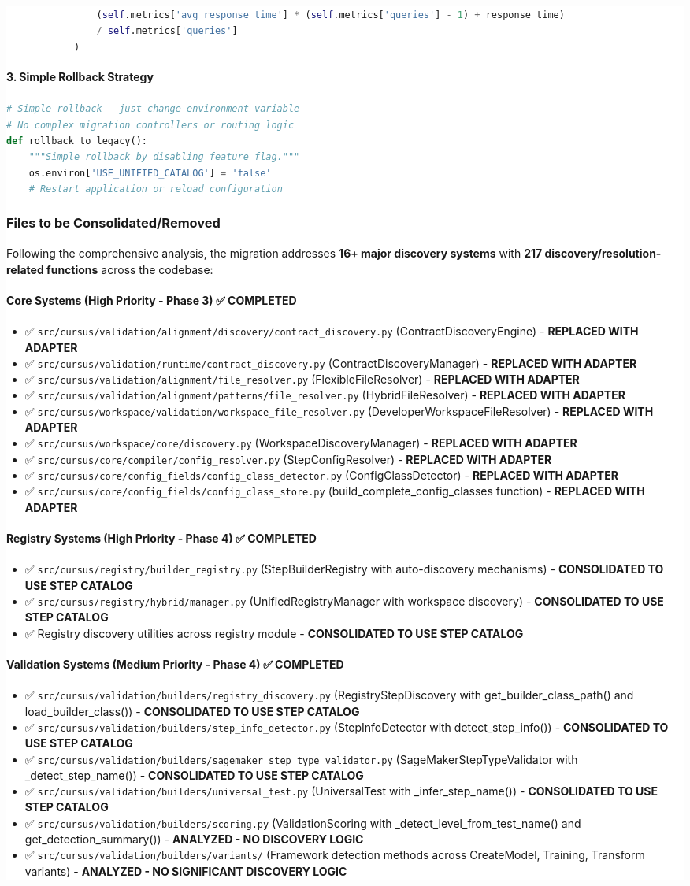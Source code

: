 ```python
                (self.metrics['avg_response_time'] * (self.metrics['queries'] - 1) + response_time) 
                / self.metrics['queries']
            )
```

#### **3. Simple Rollback Strategy**
```python
# Simple rollback - just change environment variable
# No complex migration controllers or routing logic
def rollback_to_legacy():
    """Simple rollback by disabling feature flag."""
    os.environ['USE_UNIFIED_CATALOG'] = 'false'
    # Restart application or reload configuration
```

### Files to be Consolidated/Removed

Following the comprehensive analysis, the migration addresses **16+ major discovery systems** with **217 discovery/resolution-related functions** across the codebase:

#### **Core Systems (High Priority - Phase 3)** ✅ **COMPLETED**
- ✅ `src/cursus/validation/alignment/discovery/contract_discovery.py` (ContractDiscoveryEngine) - **REPLACED WITH ADAPTER**
- ✅ `src/cursus/validation/runtime/contract_discovery.py` (ContractDiscoveryManager) - **REPLACED WITH ADAPTER**
- ✅ `src/cursus/validation/alignment/file_resolver.py` (FlexibleFileResolver) - **REPLACED WITH ADAPTER**
- ✅ `src/cursus/validation/alignment/patterns/file_resolver.py` (HybridFileResolver) - **REPLACED WITH ADAPTER**
- ✅ `src/cursus/workspace/validation/workspace_file_resolver.py` (DeveloperWorkspaceFileResolver) - **REPLACED WITH ADAPTER**
- ✅ `src/cursus/workspace/core/discovery.py` (WorkspaceDiscoveryManager) - **REPLACED WITH ADAPTER**
- ✅ `src/cursus/core/compiler/config_resolver.py` (StepConfigResolver) - **REPLACED WITH ADAPTER**
- ✅ `src/cursus/core/config_fields/config_class_detector.py` (ConfigClassDetector) - **REPLACED WITH ADAPTER**
- ✅ `src/cursus/core/config_fields/config_class_store.py` (build_complete_config_classes function) - **REPLACED WITH ADAPTER**

#### **Registry Systems (High Priority - Phase 4)** ✅ **COMPLETED**
- ✅ `src/cursus/registry/builder_registry.py` (StepBuilderRegistry with auto-discovery mechanisms) - **CONSOLIDATED TO USE STEP CATALOG**
- ✅ `src/cursus/registry/hybrid/manager.py` (UnifiedRegistryManager with workspace discovery) - **CONSOLIDATED TO USE STEP CATALOG**
- ✅ Registry discovery utilities across registry module - **CONSOLIDATED TO USE STEP CATALOG**

#### **Validation Systems (Medium Priority - Phase 4)** ✅ **COMPLETED**
- ✅ `src/cursus/validation/builders/registry_discovery.py` (RegistryStepDiscovery with get_builder_class_path() and load_builder_class()) - **CONSOLIDATED TO USE STEP CATALOG**
- ✅ `src/cursus/validation/builders/step_info_detector.py` (StepInfoDetector with detect_step_info()) - **CONSOLIDATED TO USE STEP CATALOG**
- ✅ `src/cursus/validation/builders/sagemaker_step_type_validator.py` (SageMakerStepTypeValidator with _detect_step_name()) - **CONSOLIDATED TO USE STEP CATALOG**
- ✅ `src/cursus/validation/builders/universal_test.py` (UniversalTest with _infer_step_name()) - **CONSOLIDATED TO USE STEP CATALOG**
- ✅ `src/cursus/validation/builders/scoring.py` (ValidationScoring with _detect_level_from_test_name() and get_detection_summary()) - **ANALYZED - NO DISCOVERY LOGIC**
- ✅ `src/cursus/validation/builders/variants/` (Framework detection methods across CreateModel, Training, Transform variants) - **ANALYZED - NO SIGNIFICANT DISCOVERY LOGIC**